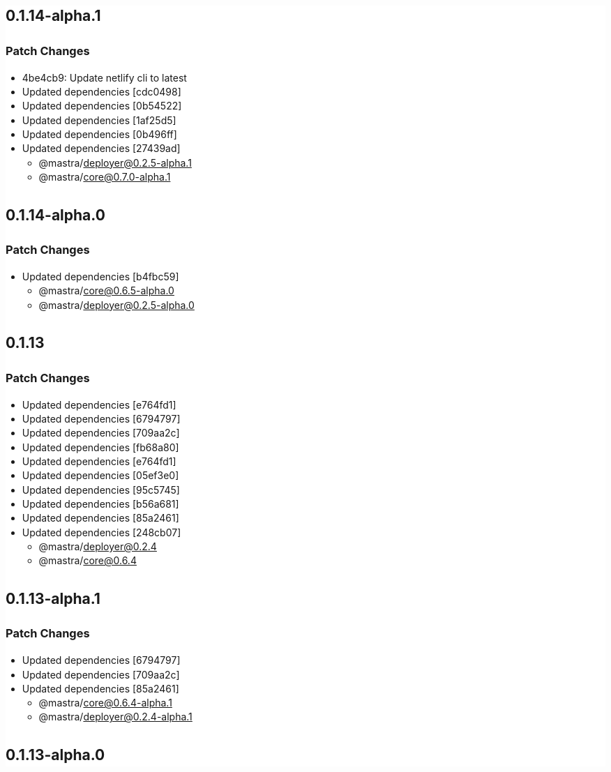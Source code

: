 ## 0.1.14-alpha.1

### Patch Changes

- 4be4cb9: Update netlify cli to latest
- Updated dependencies [cdc0498]
- Updated dependencies [0b54522]
- Updated dependencies [1af25d5]
- Updated dependencies [0b496ff]
- Updated dependencies [27439ad]
  - @mastra/deployer@0.2.5-alpha.1
  - @mastra/core@0.7.0-alpha.1

## 0.1.14-alpha.0

### Patch Changes

- Updated dependencies [b4fbc59]
  - @mastra/core@0.6.5-alpha.0
  - @mastra/deployer@0.2.5-alpha.0

## 0.1.13

### Patch Changes

- Updated dependencies [e764fd1]
- Updated dependencies [6794797]
- Updated dependencies [709aa2c]
- Updated dependencies [fb68a80]
- Updated dependencies [e764fd1]
- Updated dependencies [05ef3e0]
- Updated dependencies [95c5745]
- Updated dependencies [b56a681]
- Updated dependencies [85a2461]
- Updated dependencies [248cb07]
  - @mastra/deployer@0.2.4
  - @mastra/core@0.6.4

## 0.1.13-alpha.1

### Patch Changes

- Updated dependencies [6794797]
- Updated dependencies [709aa2c]
- Updated dependencies [85a2461]
  - @mastra/core@0.6.4-alpha.1
  - @mastra/deployer@0.2.4-alpha.1

## 0.1.13-alpha.0
